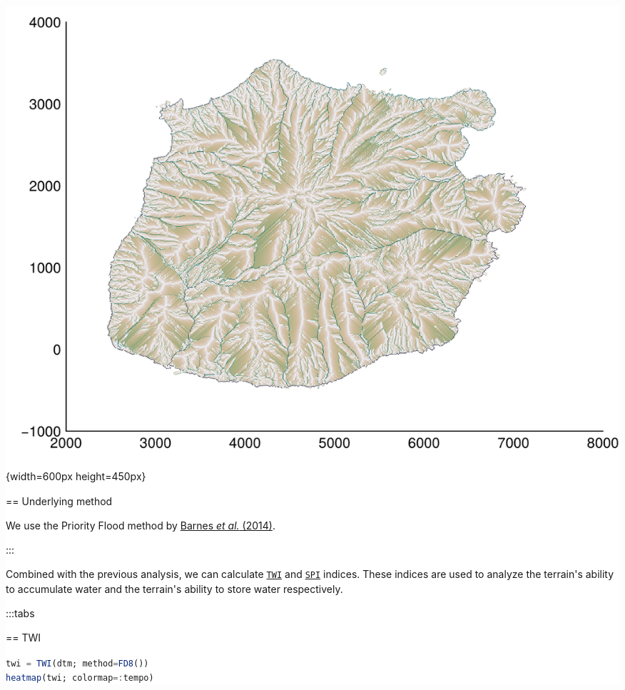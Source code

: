 ![](boigrvf.png){width=600px height=450px}

== Underlying method

We use the Priority Flood method by [Barnes _et al._ (2014)](/bibliography#barnesPriorityFloodOptimalDepressionFilling2014).
<video autoplay loop muted playsinline controls src="./test.mp4" />


:::

Combined with the previous analysis, we can calculate [`TWI`](/reference#Geomorphometry.TWI-Tuple{AbstractMatrix}) and [`SPI`](/reference#Geomorphometry.SPI-Tuple{AbstractMatrix}) indices. These indices are used to analyze the terrain&#39;s ability to accumulate water and the terrain&#39;s ability to store water respectively.

:::tabs

== TWI

```julia
twi = TWI(dtm; method=FD8())
heatmap(twi; colormap=:tempo)
```
